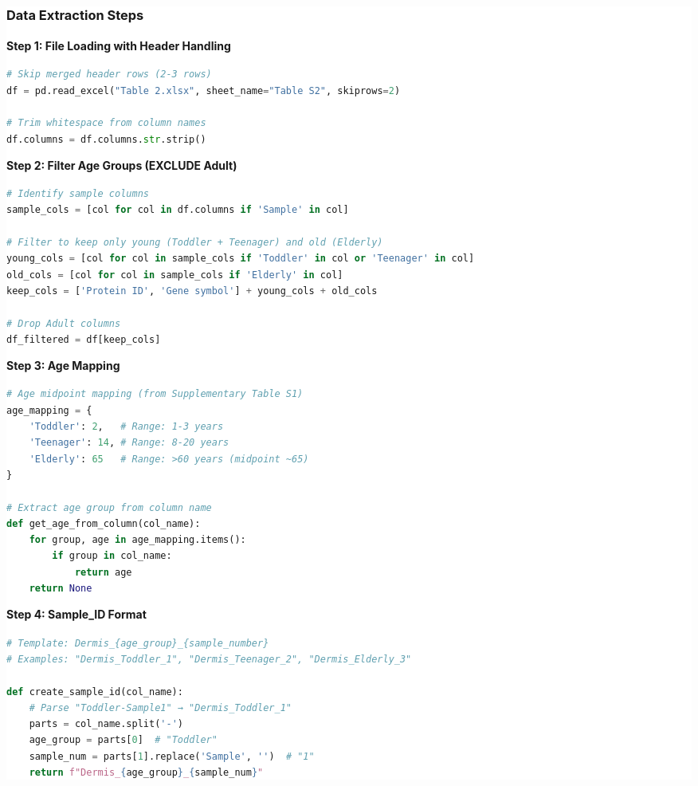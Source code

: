 ### Data Extraction Steps

**Step 1: File Loading with Header Handling**
```python
# Skip merged header rows (2-3 rows)
df = pd.read_excel("Table 2.xlsx", sheet_name="Table S2", skiprows=2)

# Trim whitespace from column names
df.columns = df.columns.str.strip()
```

**Step 2: Filter Age Groups (EXCLUDE Adult)**
```python
# Identify sample columns
sample_cols = [col for col in df.columns if 'Sample' in col]

# Filter to keep only young (Toddler + Teenager) and old (Elderly)
young_cols = [col for col in sample_cols if 'Toddler' in col or 'Teenager' in col]
old_cols = [col for col in sample_cols if 'Elderly' in col]
keep_cols = ['Protein ID', 'Gene symbol'] + young_cols + old_cols

# Drop Adult columns
df_filtered = df[keep_cols]
```

**Step 3: Age Mapping**
```python
# Age midpoint mapping (from Supplementary Table S1)
age_mapping = {
    'Toddler': 2,   # Range: 1-3 years
    'Teenager': 14, # Range: 8-20 years
    'Elderly': 65   # Range: >60 years (midpoint ~65)
}

# Extract age group from column name
def get_age_from_column(col_name):
    for group, age in age_mapping.items():
        if group in col_name:
            return age
    return None
```

**Step 4: Sample_ID Format**
```python
# Template: Dermis_{age_group}_{sample_number}
# Examples: "Dermis_Toddler_1", "Dermis_Teenager_2", "Dermis_Elderly_3"

def create_sample_id(col_name):
    # Parse "Toddler-Sample1" → "Dermis_Toddler_1"
    parts = col_name.split('-')
    age_group = parts[0]  # "Toddler"
    sample_num = parts[1].replace('Sample', '')  # "1"
    return f"Dermis_{age_group}_{sample_num}"
```
